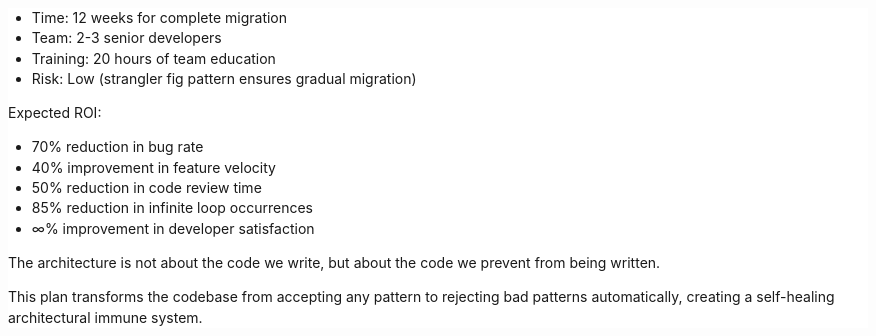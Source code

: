   - Time: 12 weeks for complete migration
  - Team: 2-3 senior developers
  - Training: 20 hours of team education
  - Risk: Low (strangler fig pattern ensures gradual migration)

  Expected ROI:

  - 70% reduction in bug rate
  - 40% improvement in feature velocity
  - 50% reduction in code review time
  - 85% reduction in infinite loop occurrences
  - ∞% improvement in developer satisfaction

  The architecture is not about the code we write, but about the code we prevent from being written.

  This plan transforms the codebase from accepting any pattern to rejecting bad patterns automatically, creating a self-healing architectural
  immune system.